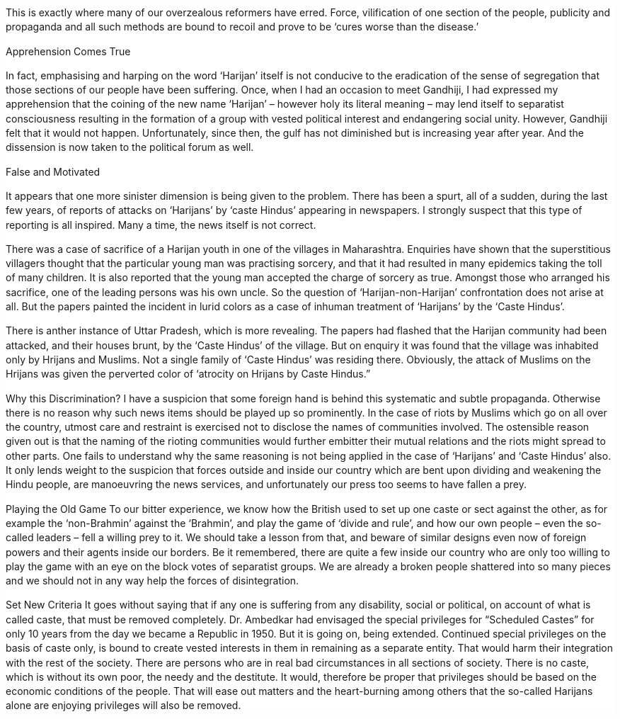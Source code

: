 This is exactly where many of our overzealous reformers have erred. Force, vilification of one section of the people, publicity and propaganda and all such methods are bound to recoil and prove to be ‘cures worse than the disease.’ 

Apprehension Comes True 

In fact, emphasising and harping on the word ‘Harijan’ itself is not conducive to the eradication of the sense of segregation that those sections of our people have been suffering. Once, when I had an occasion to meet Gandhiji, I had expressed my apprehension that the coining of the new name ‘Harijan’ – however holy its literal meaning – may lend itself to separatist consciousness resulting in the formation of a group with vested political interest and endangering social unity. However, Gandhiji felt that it would not happen. Unfortunately, since then, the gulf has not diminished but is increasing year after year. And the dissension is now taken to the political forum as well. 

False and Motivated 

It appears that one more sinister dimension is being given to the problem. There has been a spurt, all of a sudden, during the last few years, of reports of attacks on ‘Harijans’ by ‘caste Hindus’ appearing in newspapers. I strongly suspect that this type of reporting is all inspired. Many a time, the news itself is not correct. 

There was a case of sacrifice of a Harijan youth in one of the villages in Maharashtra. Enquiries have shown that the superstitious villagers thought that the particular young man was practising sorcery, and that it had resulted in many epidemics taking the toll of many children. It is also reported that the young man accepted the charge of sorcery as true. Amongst those who arranged his sacrifice, one of the leading persons was his own uncle. So the question of ‘Harijan-non-Harijan’ confrontation does not arise at all. But the papers painted the incident in lurid colors as a case of inhuman treatment of ‘Harijans’ by the ‘Caste Hindus’. 

There is anther instance of Uttar Pradesh, which is more revealing. The papers had flashed that the Harijan community had been attacked, and their houses brunt, by the ‘Caste Hindus’ of the village. But on enquiry it was found that the village was inhabited only by Hrijans and Muslims. Not a single family of ‘Caste Hindus’ was residing there. Obviously, the attack of Muslims on the Hrijans was given the perverted color of ‘atrocity on Hrijans by Caste Hindus.” 

Why this Discrimination? I have a suspicion that some foreign hand is behind this systematic and subtle propaganda. Otherwise there is no reason why such news items should be played up so prominently. In the case of riots by Muslims which go on all over the country, utmost care and restraint is exercised not to disclose the names of communities involved. The ostensible reason given out is that the naming of the rioting communities would further embitter their mutual relations and the riots might spread to other parts. One fails to understand why the same reasoning is not being applied in the case of ‘Harijans’ and ‘Caste Hindus’ also. It only lends weight to the suspicion that forces outside and inside our country which are bent upon dividing and weakening the Hindu people, are manoeuvring the news services, and unfortunately our press too seems to have fallen a prey. 

Playing the Old Game To our bitter experience, we know how the British used to set up one caste or sect against the other, as for example the ‘non-Brahmin’ against the ‘Brahmin’, and play the game of ‘divide and rule’, and how our own people – even the so-called leaders – fell a willing prey to it. We should take a lesson from that, and beware of similar designs even now of foreign powers and their agents inside our borders. Be it remembered, there are quite a few inside our country who are only too willing to play the game with an eye on the block votes of separatist groups. We are already a broken people shattered into so many pieces and we should not in any way help the forces of disintegration. 

Set New Criteria It goes without saying that if any one is suffering from any disability, social or political, on account of what is called caste, that must be removed completely. Dr. Ambedkar had envisaged the special privileges for “Scheduled Castes” for only 10 years from the day we became a Republic in 1950. But it is going on, being extended. Continued special privileges on the basis of caste only, is bound to create vested interests in them in remaining as a separate entity. That would harm their integration with the rest of the society. There are persons who are in real bad circumstances in all sections of society. There is no caste, which is without its own poor, the needy and the destitute. It would, therefore be proper that privileges should be based on the economic conditions of the people. That will ease out matters and the heart-burning among others that the so-called Harijans alone are enjoying privileges will also be removed. 
